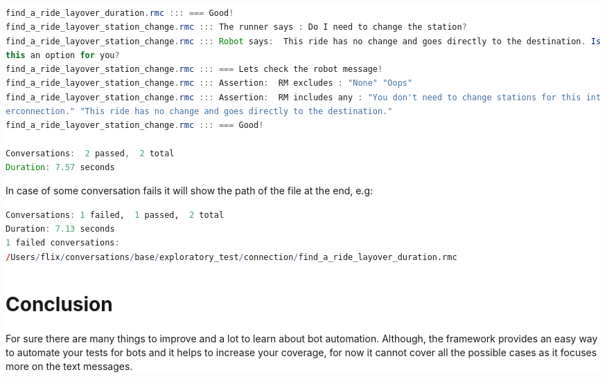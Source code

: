 ```JAVA
find_a_ride_layover_duration.rmc ::: === Good!
find_a_ride_layover_station_change.rmc ::: The runner says : Do I need to change the station?
find_a_ride_layover_station_change.rmc ::: Robot says:  This ride has no change and goes directly to the destination. Is this an option for you?
find_a_ride_layover_station_change.rmc ::: === Lets check the robot message!
find_a_ride_layover_station_change.rmc ::: Assertion:  RM excludes : "None" "Oops"
find_a_ride_layover_station_change.rmc ::: Assertion:  RM includes any : "You don't need to change stations for this interconnection." "This ride has no change and goes directly to the destination."
find_a_ride_layover_station_change.rmc ::: === Good!

Conversations:  2 passed,  2 total
Duration: 7.57 seconds
```

In case of some conversation fails it will show the path of the file at the end, e.g:

```r
Conversations: 1 failed,  1 passed,  2 total
Duration: 7.13 seconds
1 failed conversations:
/Users/flix/conversations/base/exploratory_test/connection/find_a_ride_layover_duration.rmc
```

# Conclusion

For sure there are many things to improve and a lot to learn about bot automation. Although, the framework provides an easy way to automate your tests for bots and it helps to increase your coverage, for now it cannot cover all the possible cases as it focuses more on the text messages.
